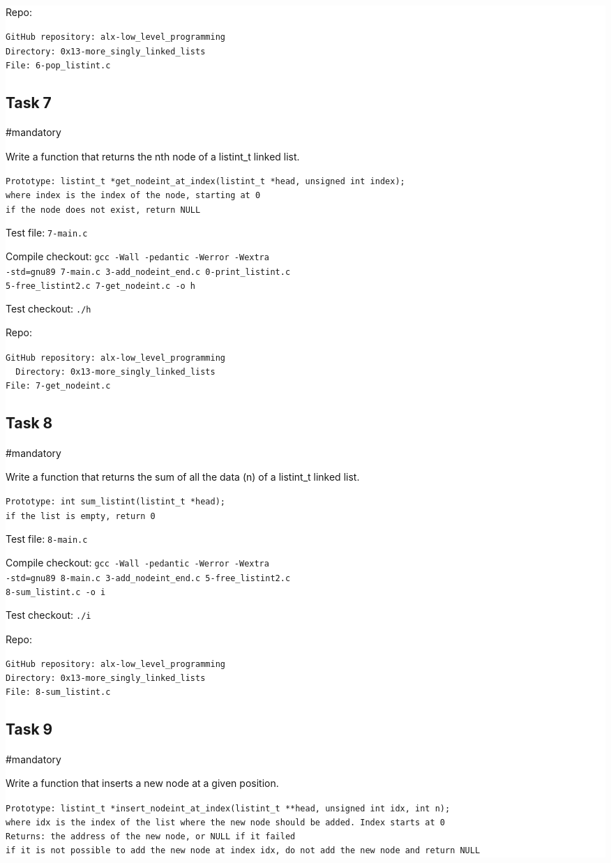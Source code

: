 Repo:

    GitHub repository: alx-low_level_programming
    Directory: 0x13-more_singly_linked_lists
    File: 6-pop_listint.c
  

## Task 7
#mandatory

Write a function that returns the nth node of a listint_t linked list.

    Prototype: listint_t *get_nodeint_at_index(listint_t *head, unsigned int index);
    where index is the index of the node, starting at 0
    if the node does not exist, return NULL

Test file: <code>7-main.c</code>

Compile checkout: <code>gcc -Wall -pedantic -Werror -Wextra -std=gnu89 7-main.c 3-add_nodeint_end.c 0-print_listint.c 5-free_listint2.c 7-get_nodeint.c -o h</code>

Test checkout: <code>./h</code>

Repo:

    GitHub repository: alx-low_level_programming
      Directory: 0x13-more_singly_linked_lists
    File: 7-get_nodeint.c
  

## Task 8
#mandatory

Write a function that returns the sum of all the data (n) of a listint_t linked list.

    Prototype: int sum_listint(listint_t *head);
    if the list is empty, return 0

Test file: <code>8-main.c</code>

Compile checkout: <code>gcc -Wall -pedantic -Werror -Wextra -std=gnu89 8-main.c 3-add_nodeint_end.c 5-free_listint2.c 8-sum_listint.c -o i</code>

Test checkout: <code>./i</code>

Repo:

    GitHub repository: alx-low_level_programming
    Directory: 0x13-more_singly_linked_lists
    File: 8-sum_listint.c
  

## Task 9
#mandatory

Write a function that inserts a new node at a given position.

    Prototype: listint_t *insert_nodeint_at_index(listint_t **head, unsigned int idx, int n);
    where idx is the index of the list where the new node should be added. Index starts at 0
    Returns: the address of the new node, or NULL if it failed
    if it is not possible to add the new node at index idx, do not add the new node and return NULL
